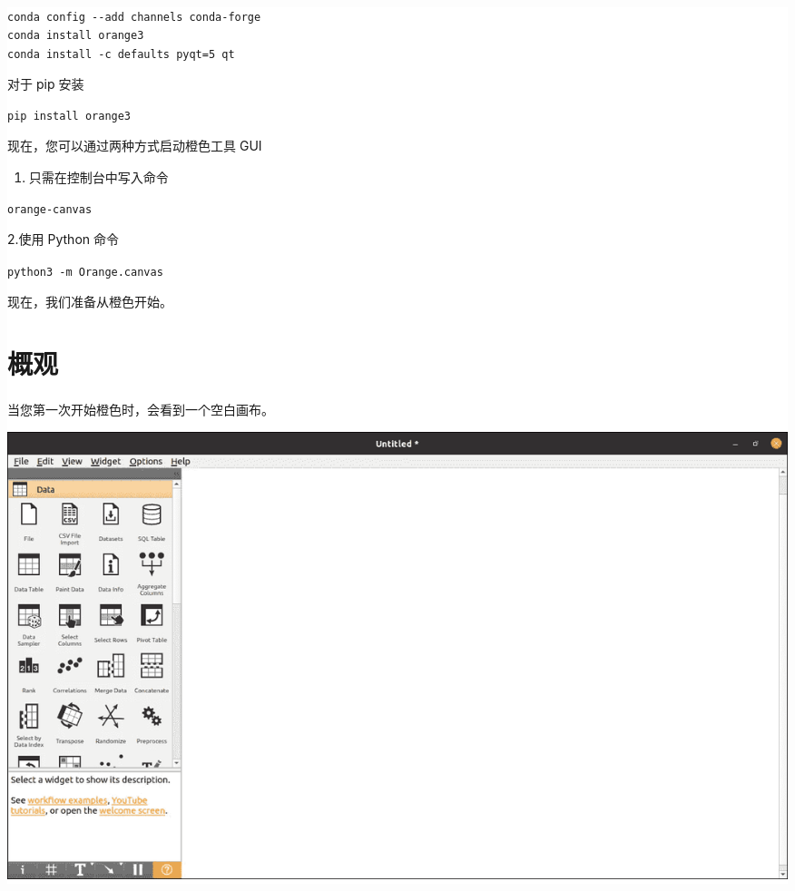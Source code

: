 ```
conda config --add channels conda-forge
conda install orange3
conda install -c defaults pyqt=5 qt
```

对于 pip 安装

```
pip install orange3
```

现在，您可以通过两种方式启动橙色工具 GUI

1.  只需在控制台中写入命令

```
orange-canvas
```

2.使用 Python 命令

```
python3 -m Orange.canvas
```

现在，我们准备从橙色开始。

# 概观

当您第一次开始橙色时，会看到一个空白画布。

![](img/485c7867e7bc94be942fb6ba301cb627.png)

